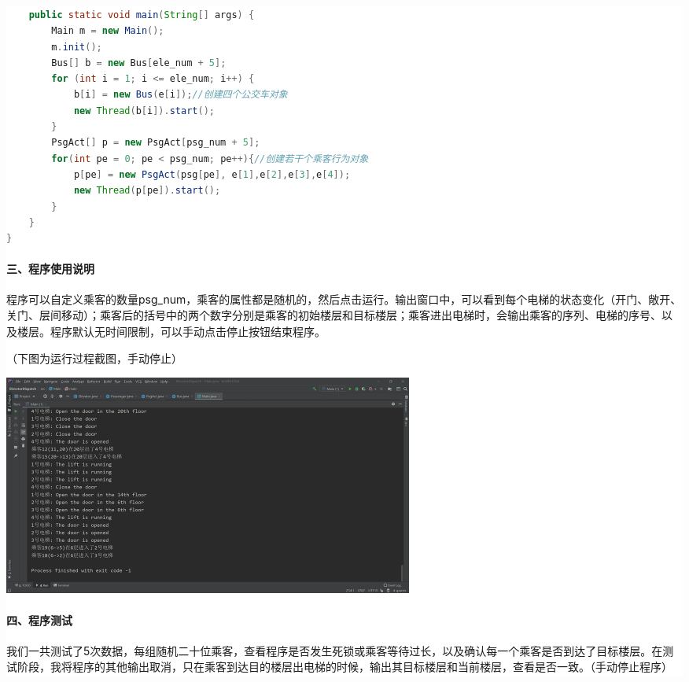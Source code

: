 ```java
    public static void main(String[] args) {
        Main m = new Main();
        m.init();
        Bus[] b = new Bus[ele_num + 5];
        for (int i = 1; i <= ele_num; i++) {
            b[i] = new Bus(e[i]);//创建四个公交车对象
            new Thread(b[i]).start();
        }
        PsgAct[] p = new PsgAct[psg_num + 5];
        for(int pe = 0; pe < psg_num; pe++){//创建若干个乘客行为对象
            p[pe] = new PsgAct(psg[pe], e[1],e[2],e[3],e[4]);
            new Thread(p[pe]).start();
        }
    }
}
```

#### 三、程序使用说明

​		程序可以自定义乘客的数量psg_num，乘客的属性都是随机的，然后点击运行。输出窗口中，可以看到每个电梯的状态变化（开门、敞开、关门、层间移动）；乘客后的括号中的两个数字分别是乘客的初始楼层和目标楼层；乘客进出电梯时，会输出乘客的序列、电梯的序号、以及楼层。程序默认无时间限制，可以手动点击停止按钮结束程序。

（下图为运行过程截图，手动停止）

<img src="img/Introduction.png" style="zoom:50%;" />

#### 四、程序测试

​		我们一共测试了5次数据，每组随机二十位乘客，查看程序是否发生死锁或乘客等待过长，以及确认每一个乘客是否到达了目标楼层。在测试阶段，我将程序的其他输出取消，只在乘客到达目的楼层出电梯的时候，输出其目标楼层和当前楼层，查看是否一致。（手动停止程序）
